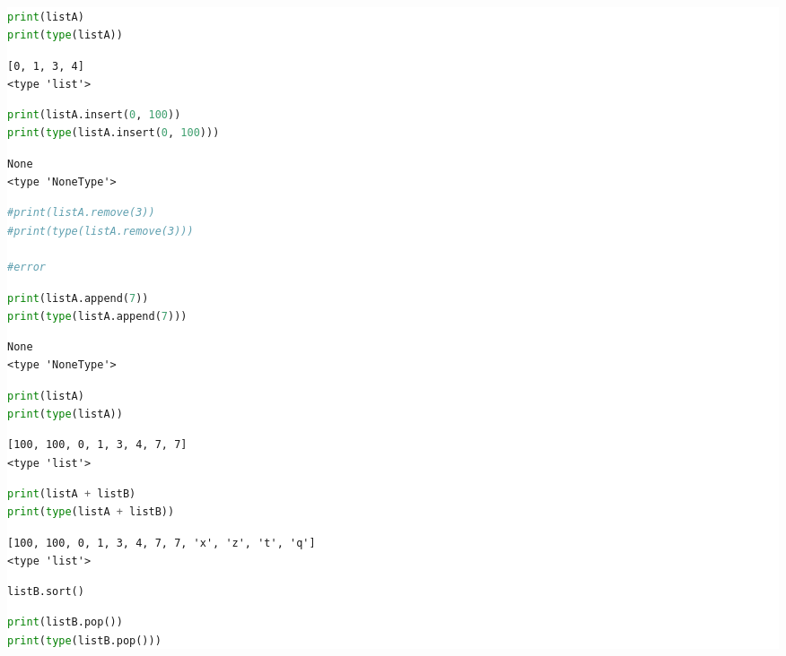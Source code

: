 

```python
print(listA)
print(type(listA))
```

    [0, 1, 3, 4]
    <type 'list'>
    


```python
print(listA.insert(0, 100))
print(type(listA.insert(0, 100)))
```

    None
    <type 'NoneType'>
    


```python
#print(listA.remove(3))
#print(type(listA.remove(3)))

#error
```


```python
print(listA.append(7))
print(type(listA.append(7)))
```

    None
    <type 'NoneType'>
    


```python
print(listA)
print(type(listA))
```

    [100, 100, 0, 1, 3, 4, 7, 7]
    <type 'list'>
    


```python
print(listA + listB)
print(type(listA + listB))
```

    [100, 100, 0, 1, 3, 4, 7, 7, 'x', 'z', 't', 'q']
    <type 'list'>
    


```python
listB.sort()
```


```python
print(listB.pop())
print(type(listB.pop()))
```
